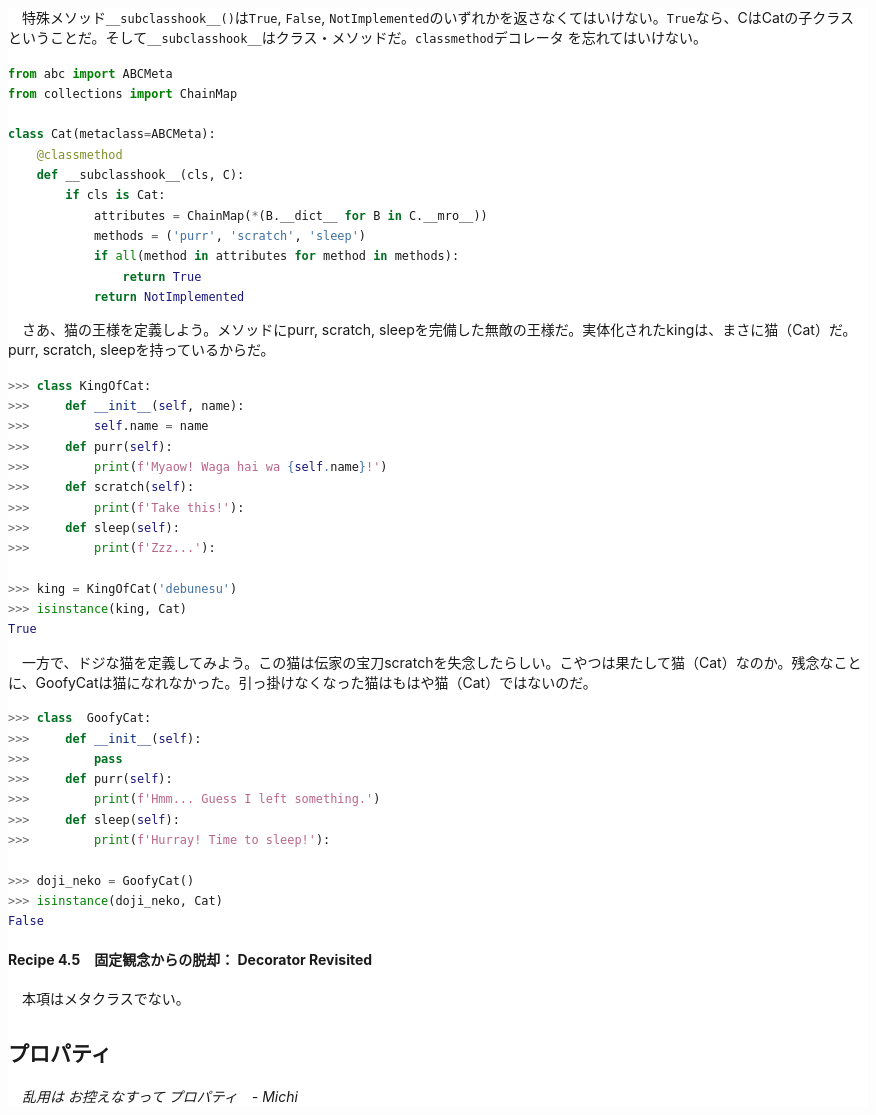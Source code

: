 　特殊メソッド```__subclasshook__()```は```True```, ```False```, ```NotImplemented```のいずれかを返さなくてはいけない。```True```なら、CはCatの子クラスということだ。そして```__subclasshook__```はクラス・メソッドだ。```classmethod```デコレータ を忘れてはいけない。
```python
from abc import ABCMeta
from collections import ChainMap

class Cat(metaclass=ABCMeta):
    @classmethod
    def __subclasshook__(cls, C):
        if cls is Cat:
            attributes = ChainMap(*(B.__dict__ for B in C.__mro__))
            methods = ('purr', 'scratch', 'sleep')
            if all(method in attributes for method in methods):
                return True
            return NotImplemented
```
　さあ、猫の王様を定義しよう。メソッドにpurr, scratch, sleepを完備した無敵の王様だ。実体化されたkingは、まさに猫（Cat）だ。purr, scratch, sleepを持っているからだ。
```python
>>> class KingOfCat:
>>>     def __init__(self, name):
>>>         self.name = name
>>>     def purr(self):
>>>         print(f'Myaow! Waga hai wa {self.name}!')
>>>     def scratch(self):
>>>         print(f'Take this!'):
>>>     def sleep(self):
>>>         print(f'Zzz...'):

>>> king = KingOfCat('debunesu')
>>> isinstance(king, Cat)
True
```
　一方で、ドジな猫を定義してみよう。この猫は伝家の宝刀scratchを失念したらしい。こやつは果たして猫（Cat）なのか。残念なことに、GoofyCatは猫になれなかった。引っ掛けなくなった猫はもはや猫（Cat）ではないのだ。
```python
>>> class  GoofyCat:
>>>     def __init__(self):
>>>         pass
>>>     def purr(self):
>>>         print(f'Hmm... Guess I left something.')
>>>     def sleep(self):
>>>         print(f'Hurray! Time to sleep!'):

>>> doji_neko = GoofyCat()
>>> isinstance(doji_neko, Cat)
False
```



#### Recipe 4.5　固定観念からの脱却：  Decorator Revisited
　本項はメタクラスでない。



## プロパティ
　*乱用は お控えなすって プロパティ　- Michi*

